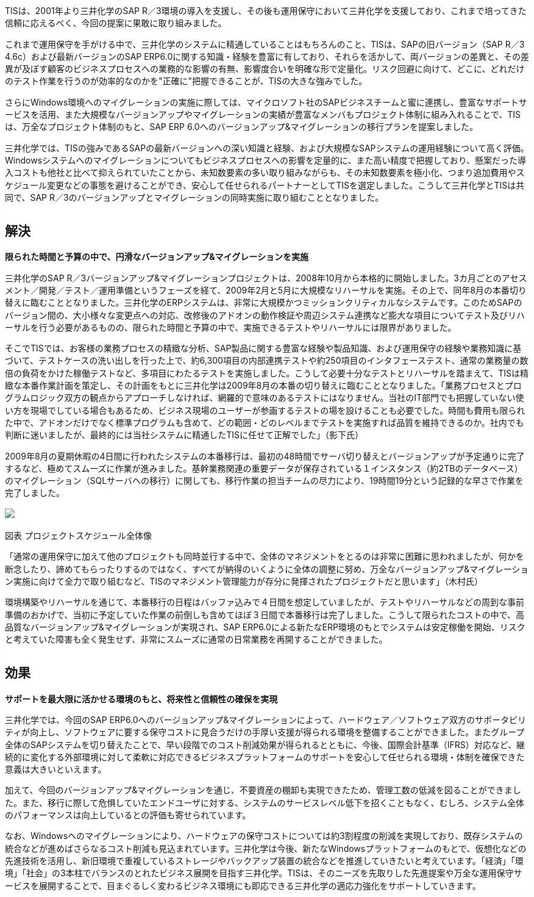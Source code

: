 TISは、2001年より三井化学のSAP R／3環境の導入を支援し、その後も運用保守において三井化学を支援しており、これまで培ってきた信頼に応えるべく、今回の提案に果敢に取り組みました。

これまで運用保守を手がける中で、三井化学のシステムに精通していることはもちろんのこと、TISは、SAPの旧バージョン（SAP R／3 4.6c）および最新バージョンのSAP ERP6.0に関する知識・経験を豊富に有しており、それらを活かして、両バージョンの差異と、その差異が及ぼす顧客のビジネスプロセスへの業務的な影響の有無、影響度合いを明確な形で定量化。リスク回避に向けて、どこに、どれだけのテスト作業を行うのが効率的なのかを"正確に"把握できることが、TISの大きな強みでした。

さらにWindows環境へのマイグレーションの実施に際しては、マイクロソフト社のSAPビジネスチームと蜜に連携し、豊富なサポートサービスを活用、また大規模なバージョンアップやマイグレーションの実績が豊富なメンバもプロジェクト体制に組み入れることで、TISは、万全なプロジェクト体制のもと、SAP ERP 6.0へのバージョンアップ&マイグレーションの移行プランを提案しました。

三井化学では、TISの強みであるSAPの最新バージョンへの深い知識と経験、および大規模なSAPシステムの運用経験について高く評価。Windowsシステムへのマイグレーションについてもビジネスプロセスへの影響を定量的に、また高い精度で把握しており、懸案だった導入コストも他社と比べて抑えられていたことから、未知数要素の多い取り組みながらも、その未知数要素を極小化、つまり追加費用やスケジュール変更などの事態を避けることができ、安心して任せられるパートナーとしてTISを選定しました。こうして三井化学とTISは共同で、SAP R／3のバージョンアップとマイグレーションの同時実施に取り組むこととなりました。

## 解決

 **限られた時間と予算の中で、円滑なバージョンアップ&マイグレーションを実施**

三井化学のSAP R／3バージョンアップ&マイグレーションプロジェクトは、2008年10月から本格的に開始しました。3カ月ごとのアセスメント／開発／テスト／運用準備というフェーズを経て、2009年2月と5月に大規模なリハーサルを実施。その上で、同年8月の本番切り替えに臨むこととなりました。三井化学のERPシステムは、非常に大規模かつミッションクリティカルなシステムです。このためSAPのバージョン間の、大小様々な変更点への対応、改修後のアドオンの動作検証や周辺システム連携など膨大な項目についてテスト及びリハーサルを行う必要があるものの、限られた時間と予算の中で、実施できるテストやリハーサルには限界がありました。

そこでTISでは、お客様の業務プロセスの精緻な分析、SAP製品に関する豊富な経験や製品知識、および運用保守の経験や業務知識に基づいて、テストケースの洗い出しを行った上で、約6,300項目の内部連携テストや約250項目のインタフェーステスト、通常の業務量の数倍の負荷をかけた稼働テストなど、多項目にわたるテストを実施しました。こうして必要十分なテストとリハーサルを踏まえて、TISは精緻な本番作業計画を策定し、その計画をもとに三井化学は2009年8月の本番の切り替えに臨むこととなりました。「業務プロセスとプログラムロジック双方の観点からアプローチしなければ、網羅的で意味のあるテストにはなりません。当社のIT部門でも把握していない使い方を現場でしている場合もあるため、ビジネス現場のユーザーが参画するテストの場を設けることも必要でした。時間も費用も限られた中で、アドオンだけでなく標準プログラムも含めて、どの範囲・どのレベルまでテストを実施すれば品質を維持できるのか。社内でも判断に迷いましたが、最終的には当社システムに精通したTISに任せて正解でした」（影下氏）

2009年8月の夏期休暇の4日間に行われたシステムの本番移行は、最初の48時間でサーバ切り替えとバージョンアップが予定通りに完了するなど、極めてスムーズに作業が進みました。基幹業務関連の重要データが保存されている１インスタンス（約2TBのデータベース）のマイグレーション（SQLサーバへの移行）に関しても、移行作業の担当チームの尽力により、19時間19分という記録的な早さで作業を完了しました。

![](../_resources/cc68699052bf1f31a4fd132557aeac35.jpg)

図表 プロジェクトスケジュール全体像

「通常の運用保守に加えて他のプロジェクトも同時並行する中で、全体のマネジメントをとるのは非常に困難に思われましたが、何かを断念したり、諦めてもらったりするのではなく、すべてが納得のいくように全体の調整に努め、万全なバージョンアップ&マイグレーション実施に向けて全力で取り組むなど、TISのマネジメント管理能力が存分に発揮されたプロジェクトだと思います」（木村氏）

環境構築やリハーサルを通じて、本番移行の日程はバッファ込みで４日間を想定していましたが、テストやリハーサルなどの周到な事前準備のおかげで、当初に予定していた作業の前倒しも含めてほぼ３日間で本番移行は完了しました。こうして限られたコストの中で、高品質なバージョンアップ&マイグレーションが実現され、SAP ERP6.0による新たなERP環境のもとでシステムは安定稼働を開始、リスクと考えていた障害も全く発生せず、非常にスムーズに通常の日常業務を再開することができました。

## 効果

 **サポートを最大限に活かせる環境のもと、将来性と信頼性の確保を実現**

三井化学では、今回のSAP ERP6.0へのバージョンアップ&マイグレーションによって、ハードウェア／ソフトウェア双方のサポータビリティが向上し、ソフトウェアに要する保守コストに見合うだけの手厚い支援が得られる環境を整備することができました。またグループ全体のSAPシステムを切り替えたことで、早い段階でのコスト削減効果が得られるとともに、今後、国際会計基準（IFRS）対応など、継続的に変化する外部環境に対して柔軟に対応できるビジネスプラットフォームのサポートを安心して任せられる環境・体制を確保できた意義は大きいといえます。

加えて、今回のバージョンアップ&マイグレーションを通じ、不要資産の棚卸も実現できたため、管理工数の低減を図ることができました。また、移行に際して危惧していたエンドユーザに対する、システムのサービスレベル低下を招くこともなく、むしろ、システム全体のパフォーマンスは向上しているとの評価も寄せられています。

なお、Windowsへのマイグレーションにより、ハードウェアの保守コストについては約3割程度の削減を実現しており、既存システムの統合などが進めばさらなるコスト削減も見込まれています。三井化学は今後、新たなWindowsプラットフォームのもとで、仮想化などの先進技術を活用し、新旧環境で重複しているストレージやバックアップ装置の統合などを推進していきたいと考えています。「経済」「環境」「社会」の3本柱でバランスのとれたビジネス展開を目指す三井化学。TISは、そのニーズを先取りした先進提案や万全な運用保守サービスを展開することで、目まぐるしく変わるビジネス環境にも即応できる三井化学の適応力強化をサポートしていきます。
